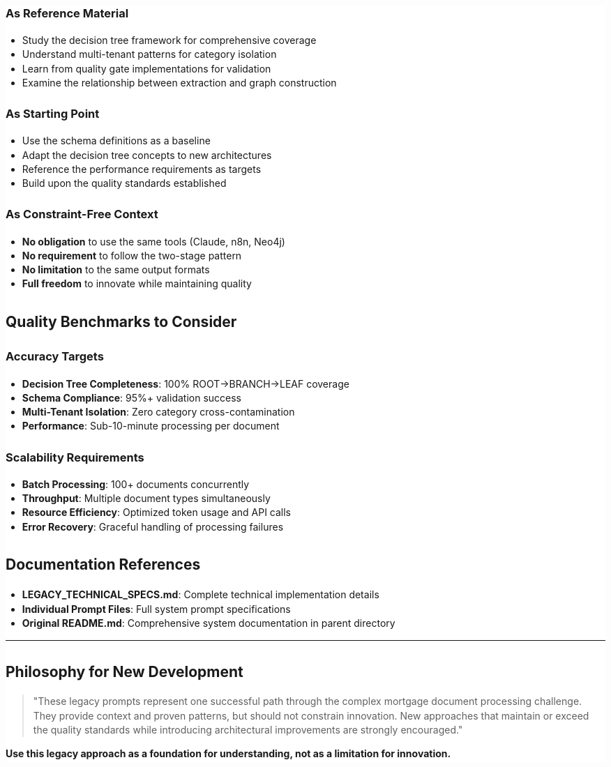 ### As Reference Material
- Study the decision tree framework for comprehensive coverage
- Understand multi-tenant patterns for category isolation
- Learn from quality gate implementations for validation
- Examine the relationship between extraction and graph construction

### As Starting Point
- Use the schema definitions as a baseline
- Adapt the decision tree concepts to new architectures
- Reference the performance requirements as targets
- Build upon the quality standards established

### As Constraint-Free Context
- **No obligation** to use the same tools (Claude, n8n, Neo4j)
- **No requirement** to follow the two-stage pattern
- **No limitation** to the same output formats
- **Full freedom** to innovate while maintaining quality

## Quality Benchmarks to Consider

### Accuracy Targets
- **Decision Tree Completeness**: 100% ROOT→BRANCH→LEAF coverage
- **Schema Compliance**: 95%+ validation success
- **Multi-Tenant Isolation**: Zero category cross-contamination
- **Performance**: Sub-10-minute processing per document

### Scalability Requirements
- **Batch Processing**: 100+ documents concurrently
- **Throughput**: Multiple document types simultaneously
- **Resource Efficiency**: Optimized token usage and API calls
- **Error Recovery**: Graceful handling of processing failures

## Documentation References

- **LEGACY_TECHNICAL_SPECS.md**: Complete technical implementation details
- **Individual Prompt Files**: Full system prompt specifications
- **Original README.md**: Comprehensive system documentation in parent directory

---

## Philosophy for New Development

> "These legacy prompts represent one successful path through the complex mortgage document processing challenge. They provide context and proven patterns, but should not constrain innovation. New approaches that maintain or exceed the quality standards while introducing architectural improvements are strongly encouraged."

**Use this legacy approach as a foundation for understanding, not as a limitation for innovation.**